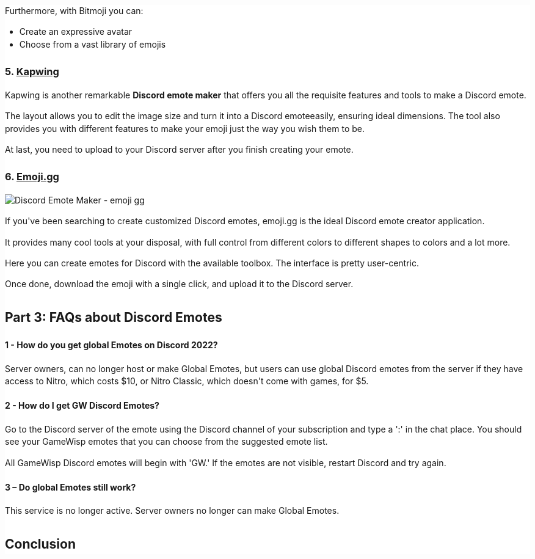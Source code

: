 Furthermore, with Bitmoji you can:

* Create an expressive avatar
* Choose from a vast library of emojis

### 5. [Kapwing](https://www.kapwing.com/explore/128x128-custom-discord-emote-maker)

Kapwing is another remarkable **Discord emote maker** that offers you all the requisite features and tools to make a Discord emote.

The layout allows you to edit the image size and turn it into a Discord emoteeasily, ensuring ideal dimensions. The tool also provides you with different features to make your emoji just the way you wish them to be.

At last, you need to upload to your Discord server after you finish creating your emote.

### 6. [Emoji.gg](https://emoji.gg/generator)

![Discord Emote Maker - emoji gg](https://images.wondershare.com/filmora/article-images/2021/discord-emoji-gg.jpg)

If you've been searching to create customized Discord emotes, emoji.gg is the ideal Discord emote creator application.

It provides many cool tools at your disposal, with full control from different colors to different shapes to colors and a lot more.

Here you can create emotes for Discord with the available toolbox. The interface is pretty user-centric.

Once done, download the emoji with a single click, and upload it to the Discord server.

## Part 3: FAQs about Discord Emotes

#### 1 - How do you get global Emotes on Discord 2022?

Server owners, can no longer host or make Global Emotes, but users can use global Discord emotes from the server if they have access to Nitro, which costs $10, or Nitro Classic, which doesn't come with games, for $5.

#### 2 - How do I get GW Discord Emotes?

Go to the Discord server of the emote using the Discord channel of your subscription and type a ':' in the chat place. You should see your GameWisp emotes that you can choose from the suggested emote list.

All GameWisp Discord emotes will begin with 'GW.' If the emotes are not visible, restart Discord and try again.

#### 3 – Do global Emotes still work?

This service is no longer active. Server owners no longer can make Global Emotes.

## Conclusion
